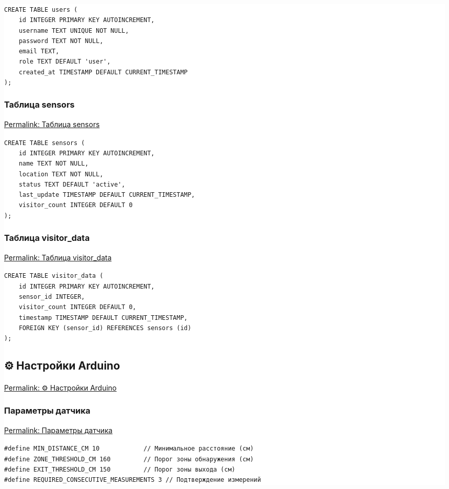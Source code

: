 ```
CREATE TABLE users (
    id INTEGER PRIMARY KEY AUTOINCREMENT,
    username TEXT UNIQUE NOT NULL,
    password TEXT NOT NULL,
    email TEXT,
    role TEXT DEFAULT 'user',
    created_at TIMESTAMP DEFAULT CURRENT_TIMESTAMP
);
```

### Таблица sensors

[Permalink: Таблица sensors](https://github.com/Kinimary/dashbord-v2.0#%D1%82%D0%B0%D0%B1%D0%BB%D0%B8%D1%86%D0%B0-sensors)

```
CREATE TABLE sensors (
    id INTEGER PRIMARY KEY AUTOINCREMENT,
    name TEXT NOT NULL,
    location TEXT NOT NULL,
    status TEXT DEFAULT 'active',
    last_update TIMESTAMP DEFAULT CURRENT_TIMESTAMP,
    visitor_count INTEGER DEFAULT 0
);
```

### Таблица visitor\_data

[Permalink: Таблица visitor_data](https://github.com/Kinimary/dashbord-v2.0#%D1%82%D0%B0%D0%B1%D0%BB%D0%B8%D1%86%D0%B0-visitor_data)

```
CREATE TABLE visitor_data (
    id INTEGER PRIMARY KEY AUTOINCREMENT,
    sensor_id INTEGER,
    visitor_count INTEGER DEFAULT 0,
    timestamp TIMESTAMP DEFAULT CURRENT_TIMESTAMP,
    FOREIGN KEY (sensor_id) REFERENCES sensors (id)
);
```

## ⚙️ Настройки Arduino

[Permalink: ⚙️ Настройки Arduino](https://github.com/Kinimary/dashbord-v2.0#%EF%B8%8F-%D0%BD%D0%B0%D1%81%D1%82%D1%80%D0%BE%D0%B9%D0%BA%D0%B8-arduino)

### Параметры датчика

[Permalink: Параметры датчика](https://github.com/Kinimary/dashbord-v2.0#%D0%BF%D0%B0%D1%80%D0%B0%D0%BC%D0%B5%D1%82%D1%80%D1%8B-%D0%B4%D0%B0%D1%82%D1%87%D0%B8%D0%BA%D0%B0)

```
#define MIN_DISTANCE_CM 10            // Минимальное расстояние (см)
#define ZONE_THRESHOLD_CM 160         // Порог зоны обнаружения (см)
#define EXIT_THRESHOLD_CM 150         // Порог зоны выхода (см)
#define REQUIRED_CONSECUTIVE_MEASUREMENTS 3 // Подтверждение измерений
```
